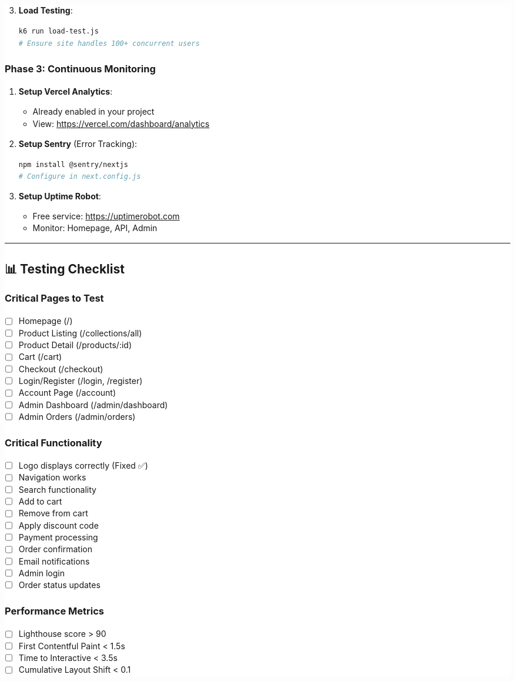 3. **Load Testing**:
   ```bash
   k6 run load-test.js
   # Ensure site handles 100+ concurrent users
   ```

### Phase 3: Continuous Monitoring
1. **Setup Vercel Analytics**:
   - Already enabled in your project
   - View: https://vercel.com/dashboard/analytics

2. **Setup Sentry** (Error Tracking):
   ```bash
   npm install @sentry/nextjs
   # Configure in next.config.js
   ```

3. **Setup Uptime Robot**:
   - Free service: https://uptimerobot.com
   - Monitor: Homepage, API, Admin

---

## 📊 Testing Checklist

### Critical Pages to Test
- [ ] Homepage (/)
- [ ] Product Listing (/collections/all)
- [ ] Product Detail (/products/:id)
- [ ] Cart (/cart)
- [ ] Checkout (/checkout)
- [ ] Login/Register (/login, /register)
- [ ] Account Page (/account)
- [ ] Admin Dashboard (/admin/dashboard)
- [ ] Admin Orders (/admin/orders)

### Critical Functionality
- [ ] Logo displays correctly (Fixed ✅)
- [ ] Navigation works
- [ ] Search functionality
- [ ] Add to cart
- [ ] Remove from cart
- [ ] Apply discount code
- [ ] Payment processing
- [ ] Order confirmation
- [ ] Email notifications
- [ ] Admin login
- [ ] Order status updates

### Performance Metrics
- [ ] Lighthouse score > 90
- [ ] First Contentful Paint < 1.5s
- [ ] Time to Interactive < 3.5s
- [ ] Cumulative Layout Shift < 0.1
